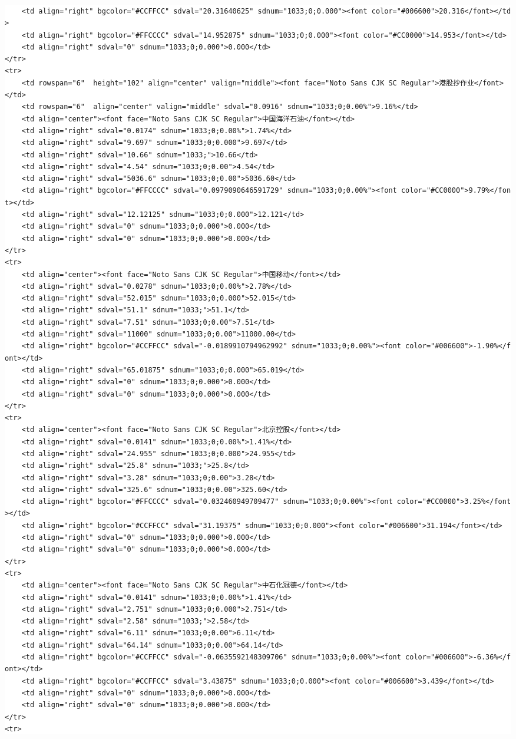 		<td align="right" bgcolor="#CCFFCC" sdval="20.31640625" sdnum="1033;0;0.000"><font color="#006600">20.316</font></td>
		<td align="right" bgcolor="#FFCCCC" sdval="14.952875" sdnum="1033;0;0.000"><font color="#CC0000">14.953</font></td>
		<td align="right" sdval="0" sdnum="1033;0;0.000">0.000</td>
	</tr>
	<tr>
		<td rowspan="6"  height="102" align="center" valign="middle"><font face="Noto Sans CJK SC Regular">港股抄作业</font></td>
		<td rowspan="6"  align="center" valign="middle" sdval="0.0916" sdnum="1033;0;0.00%">9.16%</td>
		<td align="center"><font face="Noto Sans CJK SC Regular">中国海洋石油</font></td>
		<td align="right" sdval="0.0174" sdnum="1033;0;0.00%">1.74%</td>
		<td align="right" sdval="9.697" sdnum="1033;0;0.000">9.697</td>
		<td align="right" sdval="10.66" sdnum="1033;">10.66</td>
		<td align="right" sdval="4.54" sdnum="1033;0;0.00">4.54</td>
		<td align="right" sdval="5036.6" sdnum="1033;0;0.00">5036.60</td>
		<td align="right" bgcolor="#FFCCCC" sdval="0.0979090646591729" sdnum="1033;0;0.00%"><font color="#CC0000">9.79%</font></td>
		<td align="right" sdval="12.12125" sdnum="1033;0;0.000">12.121</td>
		<td align="right" sdval="0" sdnum="1033;0;0.000">0.000</td>
		<td align="right" sdval="0" sdnum="1033;0;0.000">0.000</td>
	</tr>
	<tr>
		<td align="center"><font face="Noto Sans CJK SC Regular">中国移动</font></td>
		<td align="right" sdval="0.0278" sdnum="1033;0;0.00%">2.78%</td>
		<td align="right" sdval="52.015" sdnum="1033;0;0.000">52.015</td>
		<td align="right" sdval="51.1" sdnum="1033;">51.1</td>
		<td align="right" sdval="7.51" sdnum="1033;0;0.00">7.51</td>
		<td align="right" sdval="11000" sdnum="1033;0;0.00">11000.00</td>
		<td align="right" bgcolor="#CCFFCC" sdval="-0.0189910794962992" sdnum="1033;0;0.00%"><font color="#006600">-1.90%</font></td>
		<td align="right" sdval="65.01875" sdnum="1033;0;0.000">65.019</td>
		<td align="right" sdval="0" sdnum="1033;0;0.000">0.000</td>
		<td align="right" sdval="0" sdnum="1033;0;0.000">0.000</td>
	</tr>
	<tr>
		<td align="center"><font face="Noto Sans CJK SC Regular">北京控股</font></td>
		<td align="right" sdval="0.0141" sdnum="1033;0;0.00%">1.41%</td>
		<td align="right" sdval="24.955" sdnum="1033;0;0.000">24.955</td>
		<td align="right" sdval="25.8" sdnum="1033;">25.8</td>
		<td align="right" sdval="3.28" sdnum="1033;0;0.00">3.28</td>
		<td align="right" sdval="325.6" sdnum="1033;0;0.00">325.60</td>
		<td align="right" bgcolor="#FFCCCC" sdval="0.032460949709477" sdnum="1033;0;0.00%"><font color="#CC0000">3.25%</font></td>
		<td align="right" bgcolor="#CCFFCC" sdval="31.19375" sdnum="1033;0;0.000"><font color="#006600">31.194</font></td>
		<td align="right" sdval="0" sdnum="1033;0;0.000">0.000</td>
		<td align="right" sdval="0" sdnum="1033;0;0.000">0.000</td>
	</tr>
	<tr>
		<td align="center"><font face="Noto Sans CJK SC Regular">中石化冠德</font></td>
		<td align="right" sdval="0.0141" sdnum="1033;0;0.00%">1.41%</td>
		<td align="right" sdval="2.751" sdnum="1033;0;0.000">2.751</td>
		<td align="right" sdval="2.58" sdnum="1033;">2.58</td>
		<td align="right" sdval="6.11" sdnum="1033;0;0.00">6.11</td>
		<td align="right" sdval="64.14" sdnum="1033;0;0.00">64.14</td>
		<td align="right" bgcolor="#CCFFCC" sdval="-0.0635592148309706" sdnum="1033;0;0.00%"><font color="#006600">-6.36%</font></td>
		<td align="right" bgcolor="#CCFFCC" sdval="3.43875" sdnum="1033;0;0.000"><font color="#006600">3.439</font></td>
		<td align="right" sdval="0" sdnum="1033;0;0.000">0.000</td>
		<td align="right" sdval="0" sdnum="1033;0;0.000">0.000</td>
	</tr>
	<tr>